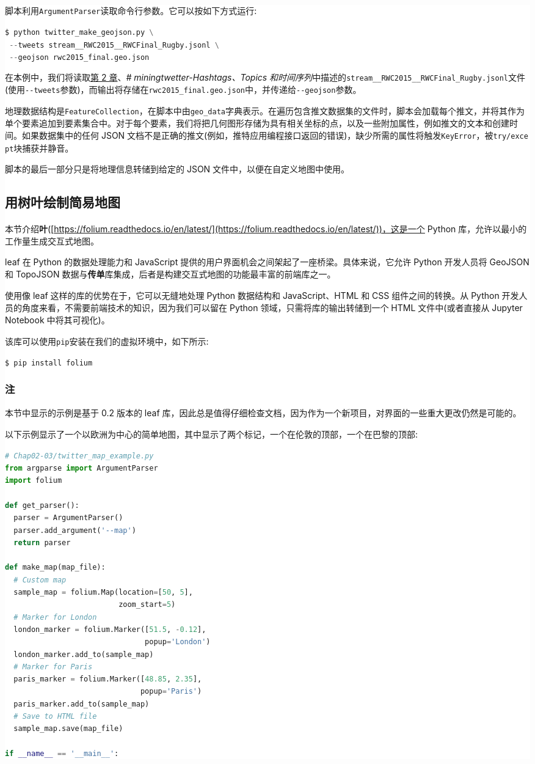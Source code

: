 脚本利用`ArgumentParser`读取命令行参数。它可以按如下方式运行:

```py
$ python twitter_make_geojson.py \
 --tweets stream__RWC2015__RWCFinal_Rugby.jsonl \
 --geojson rwc2015_final.geo.json

```

在本例中，我们将读取[第 2 章](2.html "Chapter 2.  #MiningTwitter – Hashtags, Topics, and Time Series")、*# miningtwetter-Hashtags、Topics 和时间序列*中描述的`stream__RWC2015__RWCFinal_Rugby.jsonl`文件(使用`--tweets`参数)，而输出将存储在`rwc2015_final.geo.json`中，并传递给`--geojson`参数。

地理数据结构是`FeatureCollection`，在脚本中由`geo_data`字典表示。在遍历包含推文数据集的文件时，脚本会加载每个推文，并将其作为单个要素追加到要素集合中。对于每个要素，我们将把几何图形存储为具有相关坐标的点，以及一些附加属性，例如推文的文本和创建时间。如果数据集中的任何 JSON 文档不是正确的推文(例如，推特应用编程接口返回的错误)，缺少所需的属性将触发`KeyError`，被`try/except`块捕获并静音。

脚本的最后一部分只是将地理信息转储到给定的 JSON 文件中，以便在自定义地图中使用。

## 用树叶绘制简易地图

本节介绍**叶**([https://folium.readthedocs.io/en/latest/](https://folium.readthedocs.io/en/latest/))，这是一个 Python 库，允许以最小的工作量生成交互式地图。

leaf 在 Python 的数据处理能力和 JavaScript 提供的用户界面机会之间架起了一座桥梁。具体来说，它允许 Python 开发人员将 GeoJSON 和 TopoJSON 数据与**传单**库集成，后者是构建交互式地图的功能最丰富的前端库之一。

使用像 leaf 这样的库的优势在于，它可以无缝地处理 Python 数据结构和 JavaScript、HTML 和 CSS 组件之间的转换。从 Python 开发人员的角度来看，不需要前端技术的知识，因为我们可以留在 Python 领域，只需将库的输出转储到一个 HTML 文件中(或者直接从 Jupyter Notebook 中将其可视化)。

该库可以使用`pip`安装在我们的虚拟环境中，如下所示:

```py
$ pip install folium

```

### 注

本节中显示的示例是基于 0.2 版本的 leaf 库，因此总是值得仔细检查文档，因为作为一个新项目，对界面的一些重大更改仍然是可能的。

以下示例显示了一个以欧洲为中心的简单地图，其中显示了两个标记，一个在伦敦的顶部，一个在巴黎的顶部:

```py
# Chap02-03/twitter_map_example.py 
from argparse import ArgumentParser 
import folium 

def get_parser(): 
  parser = ArgumentParser() 
  parser.add_argument('--map') 
  return parser 

def make_map(map_file): 
  # Custom map 
  sample_map = folium.Map(location=[50, 5], 
                          zoom_start=5) 
  # Marker for London 
  london_marker = folium.Marker([51.5, -0.12], 
                                popup='London') 
  london_marker.add_to(sample_map) 
  # Marker for Paris 
  paris_marker = folium.Marker([48.85, 2.35], 
                               popup='Paris') 
  paris_marker.add_to(sample_map) 
  # Save to HTML file 
  sample_map.save(map_file) 

if __name__ == '__main__': 
```
